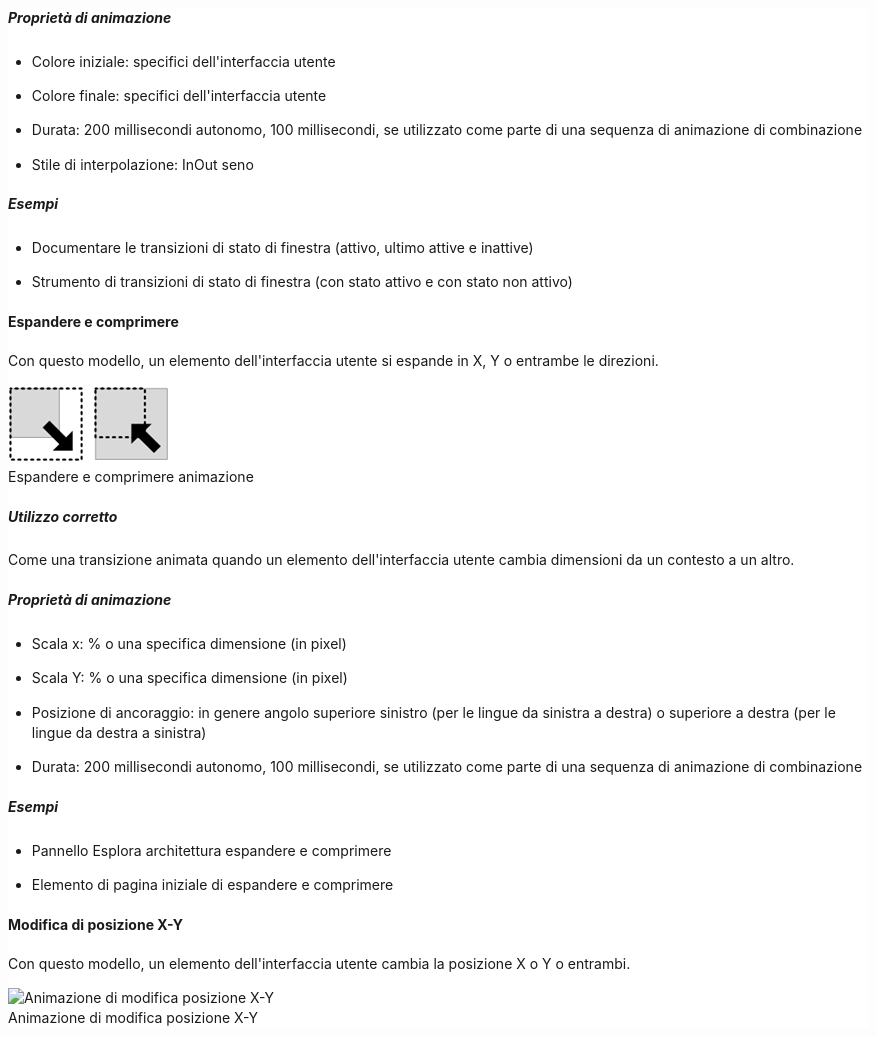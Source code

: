 ##### <a name="animation-properties"></a>Proprietà di animazione  
  
-   Colore iniziale: specifici dell'interfaccia utente  
  
-   Colore finale: specifici dell'interfaccia utente  
  
-   Durata: 200 millisecondi autonomo, 100 millisecondi, se utilizzato come parte di una sequenza di animazione di combinazione  
  
-   Stile di interpolazione: InOut seno  
  
##### <a name="examples"></a>Esempi  
  
-   Documentare le transizioni di stato di finestra (attivo, ultimo attive e inattive)  
  
-   Strumento di transizioni di stato di finestra (con stato attivo e con stato non attivo)  
  
#### <a name="expand-and-contract"></a>Espandere e comprimere  
Con questo modello, un elemento dell'interfaccia utente si espande in X, Y o entrambe le direzioni.  
  
![Espandere e comprimere animazione](../../extensibility/ux-guidelines/media/1202-e_expandcontract.png "1202-e_ExpandContract")<br />Espandere e comprimere animazione  
  
##### <a name="correct-usage"></a>Utilizzo corretto  
Come una transizione animata quando un elemento dell'interfaccia utente cambia dimensioni da un contesto a un altro.  
  
##### <a name="animation-properties"></a>Proprietà di animazione  
  
-   Scala x: % o una specifica dimensione (in pixel)  
  
-   Scala Y: % o una specifica dimensione (in pixel)  
  
-   Posizione di ancoraggio: in genere angolo superiore sinistro (per le lingue da sinistra a destra) o superiore a destra (per le lingue da destra a sinistra)  
  
-   Durata: 200 millisecondi autonomo, 100 millisecondi, se utilizzato come parte di una sequenza di animazione di combinazione  
  
##### <a name="examples"></a>Esempi  
  
-   Pannello Esplora architettura espandere e comprimere  
  
-   Elemento di pagina iniziale di espandere e comprimere  
  
#### <a name="x-y-position-change"></a>Modifica di posizione X-Y  
Con questo modello, un elemento dell'interfaccia utente cambia la posizione X o Y o entrambi.  
  
![Animazione di modifica posizione X-Y](~/extensibility/ux-guidelines/media/1202-f_xypositionchange.png "1202-f_XYPositionChange")<br />Animazione di modifica posizione X-Y  
  